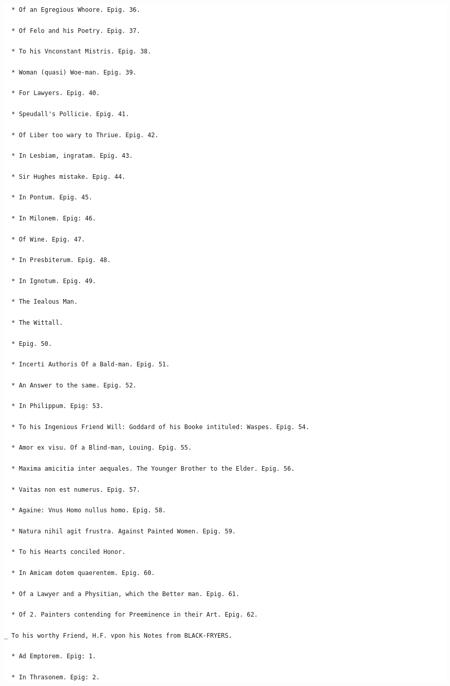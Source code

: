       * Of an Egregious Whoore. Epig. 36.

      * Of Felo and his Poetry. Epig. 37.

      * To his Vnconstant Mistris. Epig. 38.

      * Woman (quasi) Woe-man. Epig. 39.

      * For Lawyers. Epig. 40.

      * Speudall's Pollicie. Epig. 41.

      * Of Liber too wary to Thriue. Epig. 42.

      * In Lesbiam, ingratam. Epig. 43.

      * Sir Hughes mistake. Epig. 44.

      * In Pontum. Epig. 45.

      * In Milonem. Epig: 46.

      * Of Wine. Epig. 47.

      * In Presbiterum. Epig. 48.

      * In Ignotum. Epig. 49.

      * The Iealous Man.

      * The Wittall.

      * Epig. 50.

      * Incerti Authoris Of a Bald-man. Epig. 51.

      * An Answer to the same. Epig. 52.

      * In Philippum. Epig: 53.

      * To his Ingenious Friend Will: Goddard of his Booke intituled: Waspes. Epig. 54.

      * Amor ex visu. Of a Blind-man, Louing. Epig. 55.

      * Maxima amicitia inter aequales. The Younger Brother to the Elder. Epig. 56.

      * Vaitas non est numerus. Epig. 57.

      * Againe: Vnus Homo nullus homo. Epig. 58.

      * Natura nihil agit frustra. Against Painted Women. Epig. 59.

      * To his Hearts conciled Honor.

      * In Amicam dotem quaerentem. Epig. 60.

      * Of a Lawyer and a Physitian, which the Better man. Epig. 61.

      * Of 2. Painters contending for Preeminence in their Art. Epig. 62.

    _ To his worthy Friend, H.F. vpon his Notes from BLACK-FRYERS.

      * Ad Emptorem. Epig: 1.

      * In Thrasonem. Epig: 2.

